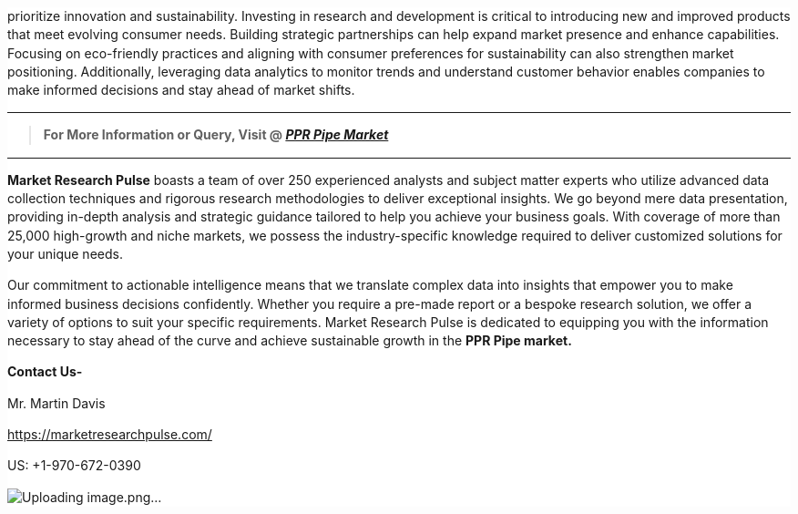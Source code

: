 prioritize innovation and sustainability. Investing in research and development is critical to introducing new and improved products that meet evolving consumer needs. Building strategic partnerships can help expand market presence and enhance capabilities. Focusing on eco-friendly practices and aligning with consumer preferences for sustainability can also strengthen market positioning. Additionally, leveraging data analytics to monitor trends and understand customer behavior enables companies to make informed decisions and stay ahead of market shifts.</p><hr /><blockquote><p><strong>For More Information or Query, Visit @&nbsp;<em><a href="https://marketresearchpulse.com/report/45991/ppr-pipe-market?utm_source=Linkedin&utm_medium=0116">PPR Pipe Market</a></em></strong></p></blockquote><hr /><p><strong>Market Research Pulse</strong> boasts a team of over 250 experienced analysts and subject matter experts who utilize advanced data collection techniques and rigorous research methodologies to deliver exceptional insights. We go beyond mere data presentation, providing in-depth analysis and strategic guidance tailored to help you achieve your business goals. With coverage of more than 25,000 high-growth and niche markets, we possess the industry-specific knowledge required to deliver customized solutions for your unique needs.</p><p>Our commitment to actionable intelligence means that we translate complex data into insights that empower you to make informed business decisions confidently. Whether you require a pre-made report or a bespoke research solution, we offer a variety of options to suit your specific requirements. Market Research Pulse is dedicated to equipping you with the information necessary to stay ahead of the curve and achieve sustainable growth in the <strong>PPR Pipe market.</strong></p><p><strong>Contact Us-</strong></p><p>Mr. Martin Davis</p><p>https://marketresearchpulse.com/</p><p>US: +1-970-672-0390</p>
![Uploading image.png…]()
